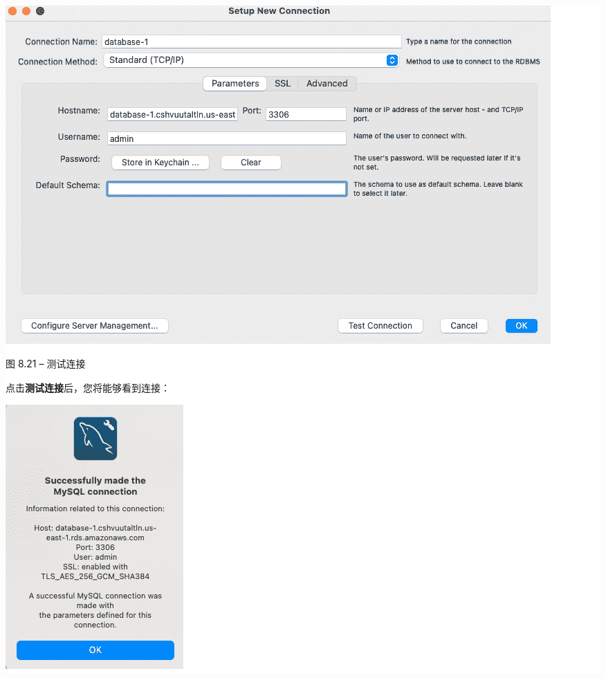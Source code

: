 ![图 8.21_B19195](img/Figure_8.21_B19195.jpg)

图 8.21 – 测试连接

点击**测试连接**后，您将能够看到连接：

![图 8.22_B19195](img/Figure_8.22_B19195.jpg)
